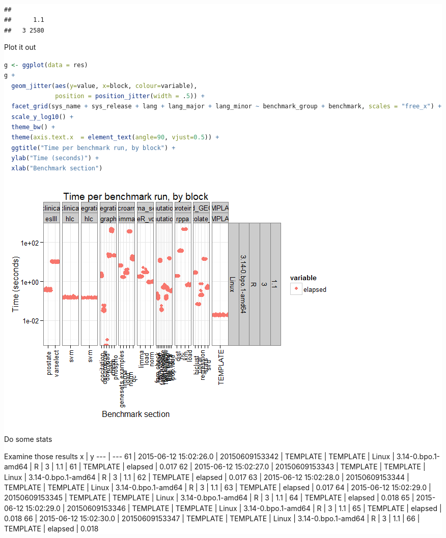 ```
##    
##      1.1
##   3 2580
```

Plot it out

```r
g <- ggplot(data = res)
g +
  geom_jitter(aes(y=value, x=block, colour=variable), 
              position = position_jitter(width = .5)) +
  facet_grid(sys_name + sys_release + lang + lang_major + lang_minor ~ benchmark_group + benchmark, scales = "free_x") +
  scale_y_log10() +
  theme_bw() +
  theme(axis.text.x  = element_text(angle=90, vjust=0.5)) +
  ggtitle("Time per benchmark run, by block") +
  ylab("Time (seconds)") +
  xlab("Benchmark section")
```

![](renjin-blog_files/figure-html/allresults-1.png) 

Do some stats


Examine those results
x | y
--- | ---
  61 | 2015-06-12 15:02:26.0 | 20150609153342 | TEMPLATE | TEMPLATE | Linux | 3.14-0.bpo.1-amd64 | R | 3 | 1.1 |   61 | TEMPLATE | elapsed |   0.017
  62 | 2015-06-12 15:02:27.0 | 20150609153343 | TEMPLATE | TEMPLATE | Linux | 3.14-0.bpo.1-amd64 | R | 3 | 1.1 |   62 | TEMPLATE | elapsed |   0.017
  63 | 2015-06-12 15:02:28.0 | 20150609153344 | TEMPLATE | TEMPLATE | Linux | 3.14-0.bpo.1-amd64 | R | 3 | 1.1 |   63 | TEMPLATE | elapsed |   0.017
  64 | 2015-06-12 15:02:29.0 | 20150609153345 | TEMPLATE | TEMPLATE | Linux | 3.14-0.bpo.1-amd64 | R | 3 | 1.1 |   64 | TEMPLATE | elapsed |   0.018
  65 | 2015-06-12 15:02:29.0 | 20150609153346 | TEMPLATE | TEMPLATE | Linux | 3.14-0.bpo.1-amd64 | R | 3 | 1.1 |   65 | TEMPLATE | elapsed |   0.018
  66 | 2015-06-12 15:02:30.0 | 20150609153347 | TEMPLATE | TEMPLATE | Linux | 3.14-0.bpo.1-amd64 | R | 3 | 1.1 |   66 | TEMPLATE | elapsed |   0.018